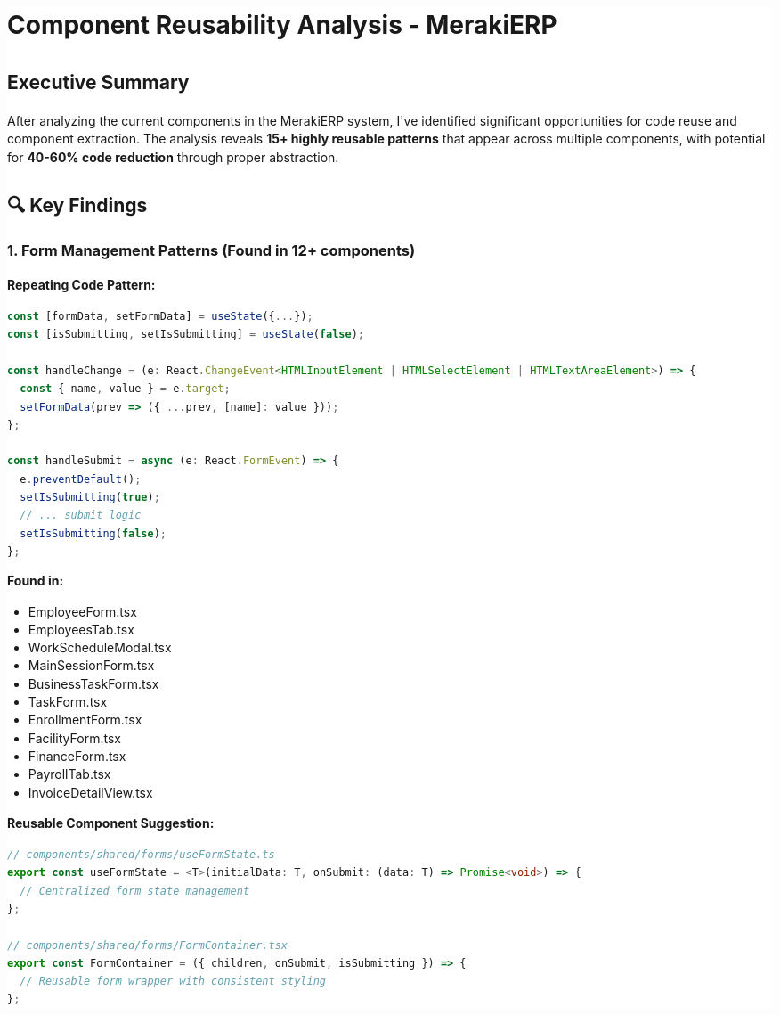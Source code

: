 # Component Reusability Analysis - MerakiERP

## Executive Summary

After analyzing the current components in the MerakiERP system, I've identified significant opportunities for code reuse and component extraction. The analysis reveals **15+ highly reusable patterns** that appear across multiple components, with potential for **40-60% code reduction** through proper abstraction.

## 🔍 Key Findings

### 1. **Form Management Patterns** (Found in 12+ components)

**Repeating Code Pattern:**
```typescript
const [formData, setFormData] = useState({...});
const [isSubmitting, setIsSubmitting] = useState(false);

const handleChange = (e: React.ChangeEvent<HTMLInputElement | HTMLSelectElement | HTMLTextAreaElement>) => {
  const { name, value } = e.target;
  setFormData(prev => ({ ...prev, [name]: value }));
};

const handleSubmit = async (e: React.FormEvent) => {
  e.preventDefault();
  setIsSubmitting(true);
  // ... submit logic
  setIsSubmitting(false);
};
```

**Found in:**
- EmployeeForm.tsx
- EmployeesTab.tsx
- WorkScheduleModal.tsx
- MainSessionForm.tsx
- BusinessTaskForm.tsx
- TaskForm.tsx
- EnrollmentForm.tsx
- FacilityForm.tsx
- FinanceForm.tsx
- PayrollTab.tsx
- InvoiceDetailView.tsx

**Reusable Component Suggestion:**
```typescript
// components/shared/forms/useFormState.ts
export const useFormState = <T>(initialData: T, onSubmit: (data: T) => Promise<void>) => {
  // Centralized form state management
};

// components/shared/forms/FormContainer.tsx
export const FormContainer = ({ children, onSubmit, isSubmitting }) => {
  // Reusable form wrapper with consistent styling
};
```
